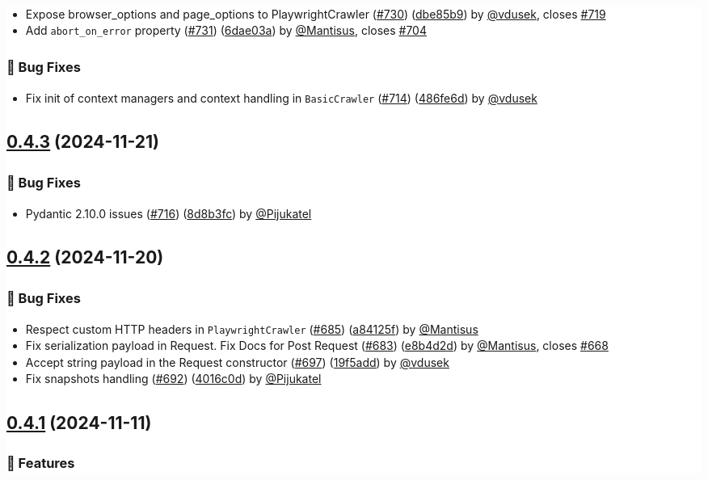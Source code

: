 - Expose browser_options and page_options to PlaywrightCrawler ([#730](https://github.com/apify/crawlee-python/pull/730)) ([dbe85b9](https://github.com/apify/crawlee-python/commit/dbe85b90e59def281cfc6617a0eb869a4adf2fc0)) by [@vdusek](https://github.com/vdusek), closes [#719](https://github.com/apify/crawlee-python/issues/719)
- Add `abort_on_error` property ([#731](https://github.com/apify/crawlee-python/pull/731)) ([6dae03a](https://github.com/apify/crawlee-python/commit/6dae03a68a2d23c68c78d8d44611d43e40eb9404)) by [@Mantisus](https://github.com/Mantisus), closes [#704](https://github.com/apify/crawlee-python/issues/704)

### 🐛 Bug Fixes

- Fix init of context managers and context handling in `BasicCrawler` ([#714](https://github.com/apify/crawlee-python/pull/714)) ([486fe6d](https://github.com/apify/crawlee-python/commit/486fe6d6cd56cb560ab51a32ec0286d9e32267cb)) by [@vdusek](https://github.com/vdusek)


## [0.4.3](https://github.com/apify/crawlee-python/releases/tag/v0.4.3) (2024-11-21)

### 🐛 Bug Fixes

- Pydantic 2.10.0 issues ([#716](https://github.com/apify/crawlee-python/pull/716)) ([8d8b3fc](https://github.com/apify/crawlee-python/commit/8d8b3fcff8be10edf5351f5324c7ba112c1d2ba0)) by [@Pijukatel](https://github.com/Pijukatel)


## [0.4.2](https://github.com/apify/crawlee-python/releases/tag/v0.4.2) (2024-11-20)

### 🐛 Bug Fixes

- Respect custom HTTP headers in `PlaywrightCrawler` ([#685](https://github.com/apify/crawlee-python/pull/685)) ([a84125f](https://github.com/apify/crawlee-python/commit/a84125f031347426de44b8f015c87882c8f96f72)) by [@Mantisus](https://github.com/Mantisus)
- Fix serialization payload in Request. Fix Docs for Post Request ([#683](https://github.com/apify/crawlee-python/pull/683)) ([e8b4d2d](https://github.com/apify/crawlee-python/commit/e8b4d2d4989fd9967403b828c914cb7ae2ef9b8b)) by [@Mantisus](https://github.com/Mantisus), closes [#668](https://github.com/apify/crawlee-python/issues/668)
- Accept string payload in the Request constructor ([#697](https://github.com/apify/crawlee-python/pull/697)) ([19f5add](https://github.com/apify/crawlee-python/commit/19f5addc0223d68389eea47864830c709335ab6e)) by [@vdusek](https://github.com/vdusek)
- Fix snapshots handling ([#692](https://github.com/apify/crawlee-python/pull/692)) ([4016c0d](https://github.com/apify/crawlee-python/commit/4016c0d8121a8950ab1df22188eac838a011c39f)) by [@Pijukatel](https://github.com/Pijukatel)


## [0.4.1](https://github.com/apify/crawlee-python/releases/tag/v0.4.1) (2024-11-11)

### 🚀 Features
